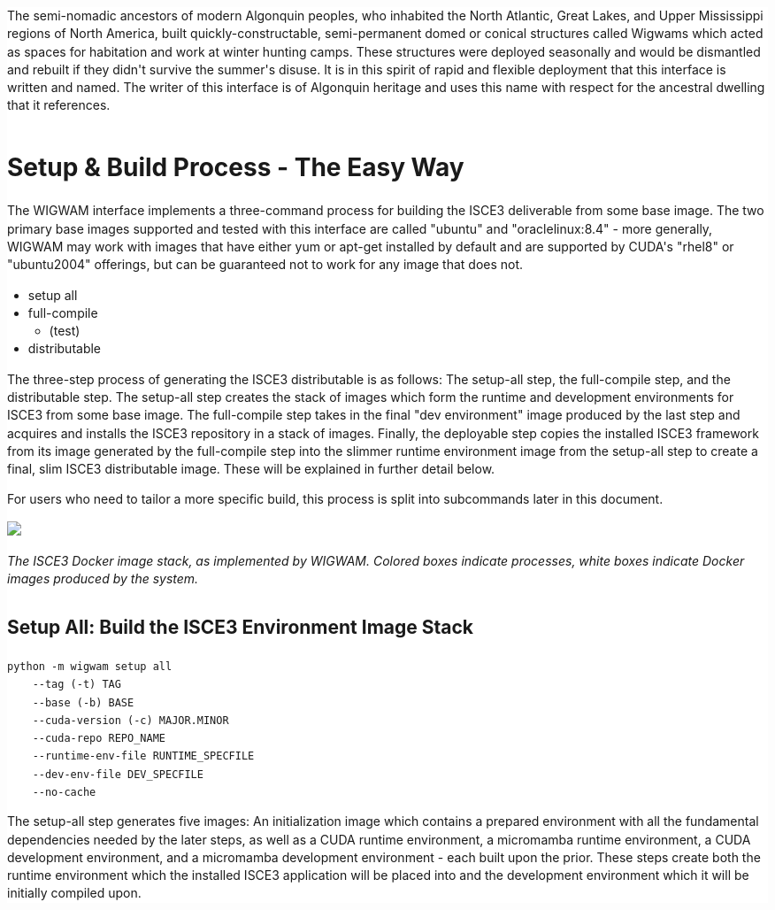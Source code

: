 The semi-nomadic ancestors of modern Algonquin peoples, who inhabited the North Atlantic, Great Lakes, and Upper Mississippi regions of North America, built quickly-constructable, semi-permanent domed or conical structures called Wigwams which acted as spaces for habitation and work at winter hunting camps. These structures were deployed seasonally and would be dismantled and rebuilt if they didn't survive the summer's disuse. It is in this spirit of rapid and flexible deployment that this interface is written and named. The writer of this interface is of Algonquin heritage and uses this name with respect for the ancestral dwelling that it references.

# Setup & Build Process - The Easy Way

The WIGWAM interface implements a three-command process for building the ISCE3 deliverable from some base image. The two primary base images supported and tested with this interface are called "ubuntu" and "oraclelinux:8.4" - more generally, WIGWAM may work with images that have either yum or apt-get installed by default and are supported by CUDA's "rhel8" or "ubuntu2004" offerings, but can be guaranteed not to work for any image that does not.

- setup all
- full-compile
  - (test)
- distributable

The three-step process of generating the ISCE3 distributable is as follows: The setup-all step, the full-compile step, and the distributable step. The setup-all step creates the stack of images which form the runtime and development environments for ISCE3 from some base image. The full-compile step takes in the final "dev environment" image produced by the last step and acquires and installs the ISCE3 repository in a stack of images. Finally, the deployable step copies the installed ISCE3 framework from its image generated by the full-compile step into the slimmer runtime environment image from the setup-all step to create a final, slim ISCE3 distributable image. These will be explained in further detail below.

For users who need to tailor a more specific build, this process is split into subcommands later in this document.

![](RackMultipart20230609-1-jii7u5_html_be10c76eda91177d.png)

_The ISCE3 Docker image stack, as implemented by WIGWAM. Colored boxes indicate processes, white boxes indicate Docker images produced by the system._

## Setup All: Build the ISCE3 Environment Image Stack

    python -m wigwam setup all
        --tag (-t) TAG
        --base (-b) BASE
        --cuda-version (-c) MAJOR.MINOR
        --cuda-repo REPO_NAME
        --runtime-env-file RUNTIME_SPECFILE
        --dev-env-file DEV_SPECFILE
        --no-cache

The setup-all step generates five images: An initialization image which contains a prepared environment with all the fundamental dependencies needed by the later steps, as well as a CUDA runtime environment, a micromamba runtime environment, a CUDA development environment, and a micromamba development environment - each built upon the prior. These steps create both the runtime environment which the installed ISCE3 application will be placed into and the development environment which it will be initially compiled upon.
